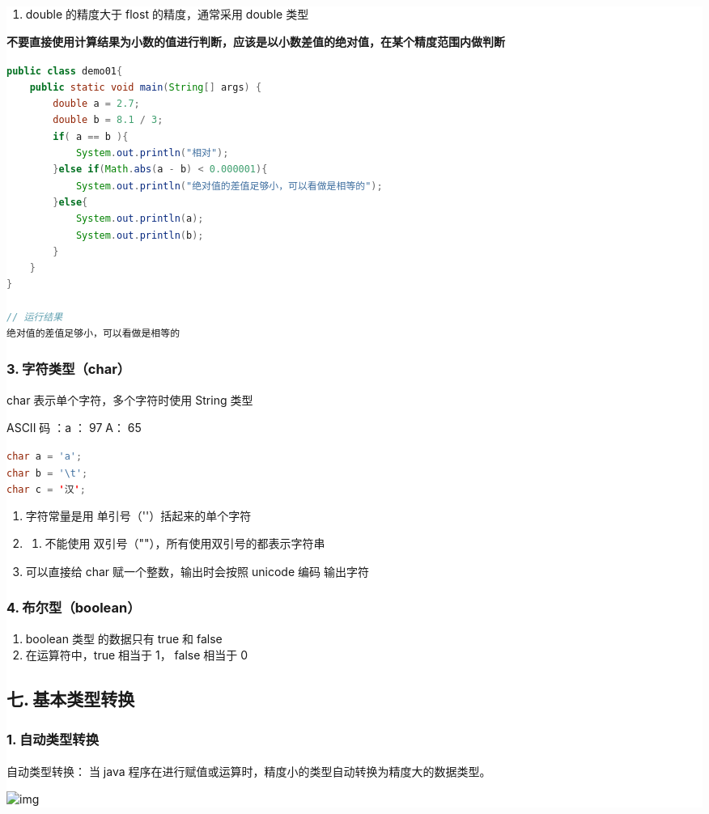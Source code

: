1.  double 的精度大于 flost 的精度，通常采用 double 类型



**不要直接使用计算结果为小数的值进行判断，应该是以小数差值的绝对值，在某个精度范围内做判断**

```java
public class demo01{
	public static void main(String[] args) {
		double a = 2.7;
		double b = 8.1 / 3;
		if( a == b ){
			System.out.println("相对");
		}else if(Math.abs(a - b) < 0.000001){
			System.out.println("绝对值的差值足够小，可以看做是相等的");
		}else{
			System.out.println(a);
			System.out.println(b);
		}
	}
}

// 运行结果
绝对值的差值足够小，可以看做是相等的
```

### 3. 字符类型（char）

char 表示单个字符，多个字符时使用 String 类型

ASCII 码 ：a ： 97	A： 65

```java
char a = 'a';
char b = '\t';
char c = '汉';
```

1.  字符常量是用 单引号（''）括起来的单个字符

1.  1.  不能使用 双引号（""），所有使用双引号的都表示字符串

1.  可以直接给 char 赋一个整数，输出时会按照 unicode 编码 输出字符

### 4. 布尔型（boolean）

1.  boolean 类型 的数据只有 true 和 false
2.  在运算符中，true 相当于 1， false 相当于 0

## 七. 基本类型转换

### 1. 自动类型转换

自动类型转换： 当 java 程序在进行赋值或运算时，精度小的类型自动转换为精度大的数据类型。

![img](https://img.pupper.cn/img/1649990662915-1fcb1882-92c7-4456-abb0-858029b0bac9.jpeg)
